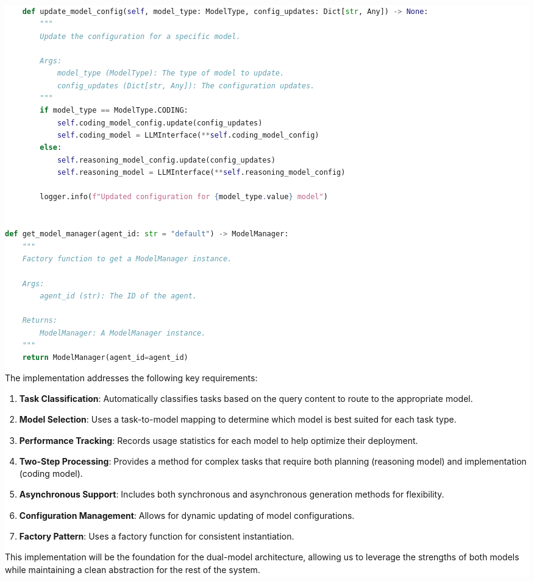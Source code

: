 ```python
    def update_model_config(self, model_type: ModelType, config_updates: Dict[str, Any]) -> None:
        """
        Update the configuration for a specific model.
        
        Args:
            model_type (ModelType): The type of model to update.
            config_updates (Dict[str, Any]): The configuration updates.
        """
        if model_type == ModelType.CODING:
            self.coding_model_config.update(config_updates)
            self.coding_model = LLMInterface(**self.coding_model_config)
        else:
            self.reasoning_model_config.update(config_updates)
            self.reasoning_model = LLMInterface(**self.reasoning_model_config)
        
        logger.info(f"Updated configuration for {model_type.value} model")


def get_model_manager(agent_id: str = "default") -> ModelManager:
    """
    Factory function to get a ModelManager instance.
    
    Args:
        agent_id (str): The ID of the agent.
        
    Returns:
        ModelManager: A ModelManager instance.
    """
    return ModelManager(agent_id=agent_id)
```

The implementation addresses the following key requirements:

1. **Task Classification**: Automatically classifies tasks based on the query content to route to the appropriate model.

2. **Model Selection**: Uses a task-to-model mapping to determine which model is best suited for each task type.

3. **Performance Tracking**: Records usage statistics for each model to help optimize their deployment.

4. **Two-Step Processing**: Provides a method for complex tasks that require both planning (reasoning model) and implementation (coding model).

5. **Asynchronous Support**: Includes both synchronous and asynchronous generation methods for flexibility.

6. **Configuration Management**: Allows for dynamic updating of model configurations.

7. **Factory Pattern**: Uses a factory function for consistent instantiation.

This implementation will be the foundation for the dual-model architecture, allowing us to leverage the strengths of both models while maintaining a clean abstraction for the rest of the system.